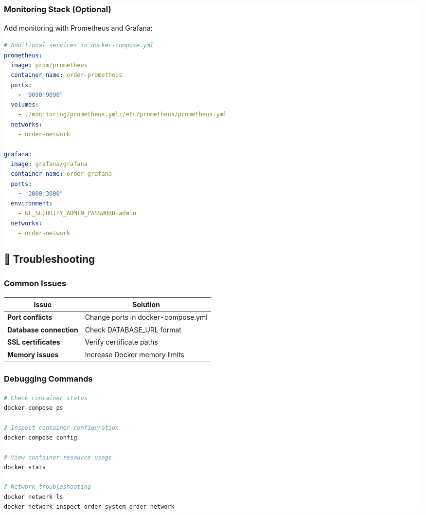 ### Monitoring Stack (Optional)

Add monitoring with Prometheus and Grafana:

```yaml
# Additional services in docker-compose.yml
prometheus:
  image: prom/prometheus
  container_name: order-prometheus
  ports:
    - "9090:9090"
  volumes:
    - ./monitoring/prometheus.yml:/etc/prometheus/prometheus.yml
  networks:
    - order-network

grafana:
  image: grafana/grafana
  container_name: order-grafana
  ports:
    - "3000:3000"
  environment:
    - GF_SECURITY_ADMIN_PASSWORD=admin
  networks:
    - order-network
```

## 🚨 Troubleshooting

### Common Issues

| Issue | Solution |
|-------|----------|
| **Port conflicts** | Change ports in docker-compose.yml |
| **Database connection** | Check DATABASE_URL format |
| **SSL certificates** | Verify certificate paths |
| **Memory issues** | Increase Docker memory limits |

### Debugging Commands

```bash
# Check container status
docker-compose ps

# Inspect container configuration
docker-compose config

# View container resource usage
docker stats

# Network troubleshooting
docker network ls
docker network inspect order-system_order-network
```
